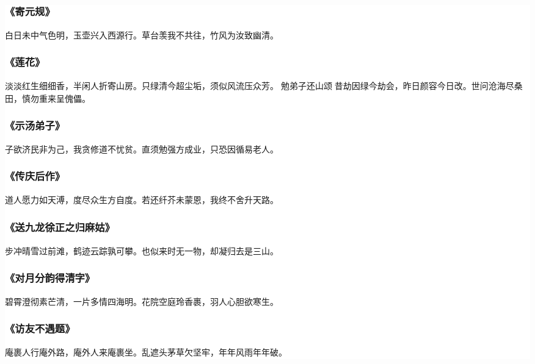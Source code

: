 ### 《寄元规》
白日未中气色明，玉壶兴入西源行。草台羡我不共往，竹风为汝致幽清。
### 《莲花》
淡淡红生细细香，半闲人折寄山房。只绿清今超尘垢，须似风流压众芳。
勉弟子还山颂
昔劫因绿今劫会，昨日颜容今日改。世问沧海尽桑田，慎勿重来呈傀儡。
### 《示汤弟子》
子欲济民非为己，我贪修道不忧贫。直须勉强方成业，只恐因循易老人。
### 《传庆后作》
道人愿力如天溥，度尽众生方自度。若还纤芥未蒙恩，我终不舍升天路。
### 《送九龙徐正之归麻姑》
步冲晴雪过前滩，鹤迹云踪孰可攀。也似来时无一物，却凝归去是三山。
### 《对月分韵得清字》
碧霄澄彻素芒清，一片多情四海明。花院空庭玲香裹，羽人心胆欲寒生。
### 《访友不遇题》
庵裹人行庵外路，庵外人来庵裹坐。乱遮头茅草欠坚牢，年年风雨年年破。
